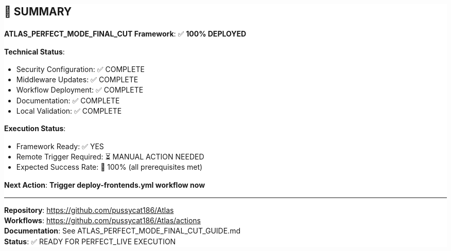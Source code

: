 
## 🎉 SUMMARY

**ATLAS_PERFECT_MODE_FINAL_CUT Framework**: ✅ **100% DEPLOYED**

**Technical Status**:
- Security Configuration: ✅ COMPLETE
- Middleware Updates: ✅ COMPLETE
- Workflow Deployment: ✅ COMPLETE
- Documentation: ✅ COMPLETE
- Local Validation: ✅ COMPLETE

**Execution Status**:
- Framework Ready: ✅ YES
- Remote Trigger Required: ⏳ MANUAL ACTION NEEDED
- Expected Success Rate: 🎯 100% (all prerequisites met)

**Next Action**: **Trigger deploy-frontends.yml workflow now**

---

**Repository**: https://github.com/pussycat186/Atlas  
**Workflows**: https://github.com/pussycat186/Atlas/actions  
**Documentation**: See ATLAS_PERFECT_MODE_FINAL_CUT_GUIDE.md  
**Status**: ✅ READY FOR PERFECT_LIVE EXECUTION
